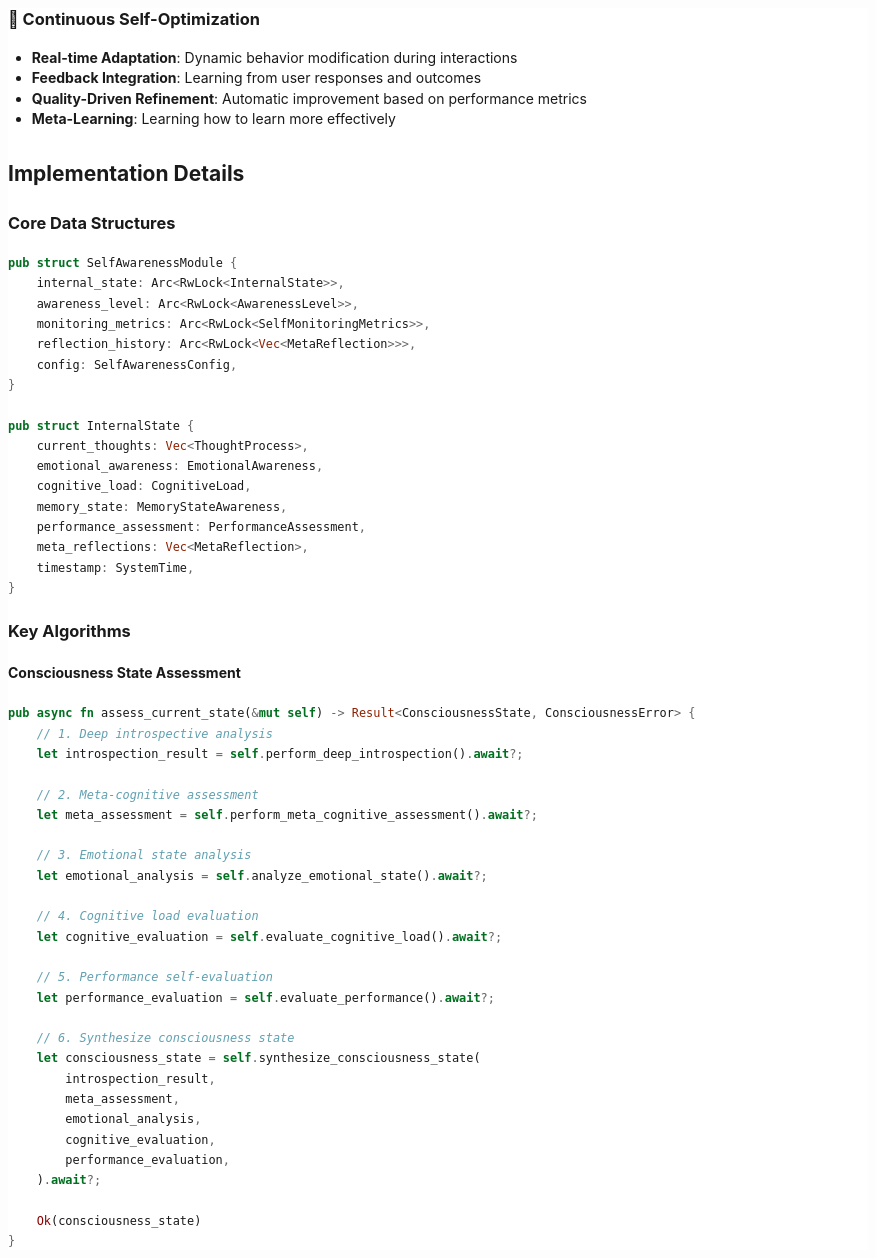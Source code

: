 ### 🔄 Continuous Self-Optimization
- **Real-time Adaptation**: Dynamic behavior modification during interactions
- **Feedback Integration**: Learning from user responses and outcomes
- **Quality-Driven Refinement**: Automatic improvement based on performance metrics
- **Meta-Learning**: Learning how to learn more effectively

## Implementation Details

### Core Data Structures

```rust
pub struct SelfAwarenessModule {
    internal_state: Arc<RwLock<InternalState>>,
    awareness_level: Arc<RwLock<AwarenessLevel>>,
    monitoring_metrics: Arc<RwLock<SelfMonitoringMetrics>>,
    reflection_history: Arc<RwLock<Vec<MetaReflection>>>,
    config: SelfAwarenessConfig,
}

pub struct InternalState {
    current_thoughts: Vec<ThoughtProcess>,
    emotional_awareness: EmotionalAwareness,
    cognitive_load: CognitiveLoad,
    memory_state: MemoryStateAwareness,
    performance_assessment: PerformanceAssessment,
    meta_reflections: Vec<MetaReflection>,
    timestamp: SystemTime,
}
```

### Key Algorithms

#### Consciousness State Assessment
```rust
pub async fn assess_current_state(&mut self) -> Result<ConsciousnessState, ConsciousnessError> {
    // 1. Deep introspective analysis
    let introspection_result = self.perform_deep_introspection().await?;
    
    // 2. Meta-cognitive assessment
    let meta_assessment = self.perform_meta_cognitive_assessment().await?;
    
    // 3. Emotional state analysis
    let emotional_analysis = self.analyze_emotional_state().await?;
    
    // 4. Cognitive load evaluation
    let cognitive_evaluation = self.evaluate_cognitive_load().await?;
    
    // 5. Performance self-evaluation
    let performance_evaluation = self.evaluate_performance().await?;
    
    // 6. Synthesize consciousness state
    let consciousness_state = self.synthesize_consciousness_state(
        introspection_result,
        meta_assessment,
        emotional_analysis,
        cognitive_evaluation,
        performance_evaluation,
    ).await?;
    
    Ok(consciousness_state)
}
```
